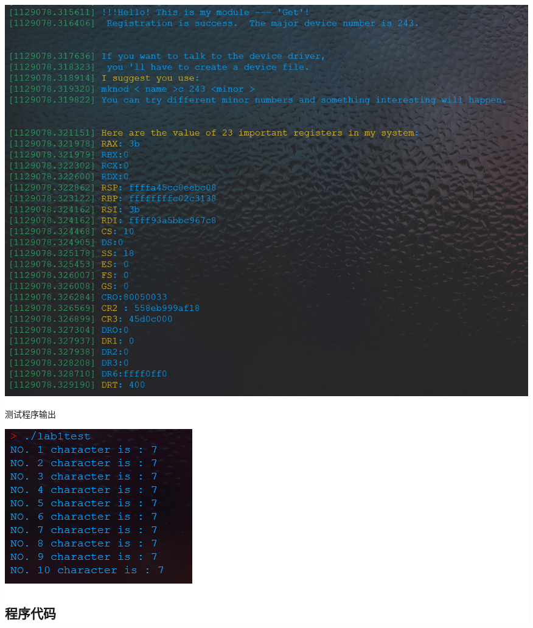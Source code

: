 ![image-20220319114541299](doc1.assets/image-20220319114541299.png)

测试程序输出

![image-20220319114503096](doc1.assets/image-20220319114503096.png)

## 程序代码
